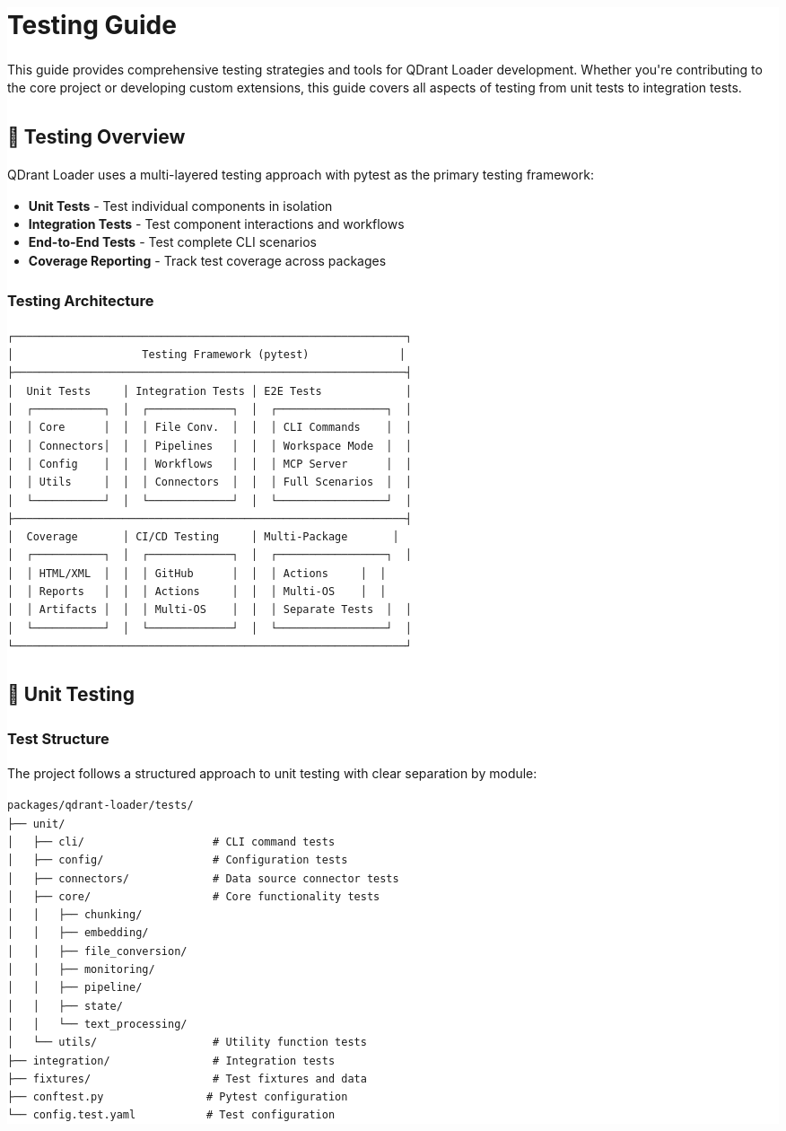 # Testing Guide

This guide provides comprehensive testing strategies and tools for QDrant Loader development. Whether you're contributing to the core project or developing custom extensions, this guide covers all aspects of testing from unit tests to integration tests.

## 🎯 Testing Overview

QDrant Loader uses a multi-layered testing approach with pytest as the primary testing framework:

- **Unit Tests** - Test individual components in isolation
- **Integration Tests** - Test component interactions and workflows
- **End-to-End Tests** - Test complete CLI scenarios
- **Coverage Reporting** - Track test coverage across packages

### Testing Architecture

```
┌─────────────────────────────────────────────────────────────┐
│                    Testing Framework (pytest)              │
├─────────────────────────────────────────────────────────────┤
│  Unit Tests     │ Integration Tests │ E2E Tests             │
│  ┌───────────┐  │  ┌─────────────┐  │  ┌─────────────────┐  │
│  │ Core      │  │  │ File Conv.  │  │  │ CLI Commands    │  │
│  │ Connectors│  │  │ Pipelines   │  │  │ Workspace Mode  │  │
│  │ Config    │  │  │ Workflows   │  │  │ MCP Server      │  │
│  │ Utils     │  │  │ Connectors  │  │  │ Full Scenarios  │  │
│  └───────────┘  │  └─────────────┘  │  └─────────────────┘  │
├─────────────────────────────────────────────────────────────┤
│  Coverage       │ CI/CD Testing     │ Multi-Package       │
│  ┌───────────┐  │  ┌─────────────┐  │  ┌─────────────────┐  │
│  │ HTML/XML  │  │  │ GitHub      │  │  │ Actions     │  │
│  │ Reports   │  │  │ Actions     │  │  │ Multi-OS    │  │
│  │ Artifacts │  │  │ Multi-OS    │  │  │ Separate Tests  │  │
│  └───────────┘  │  └─────────────┘  │  └─────────────────┘  │
└─────────────────────────────────────────────────────────────┘
```

## 🧪 Unit Testing

### Test Structure

The project follows a structured approach to unit testing with clear separation by module:

```
packages/qdrant-loader/tests/
├── unit/
│   ├── cli/                    # CLI command tests
│   ├── config/                 # Configuration tests
│   ├── connectors/             # Data source connector tests
│   ├── core/                   # Core functionality tests
│   │   ├── chunking/
│   │   ├── embedding/
│   │   ├── file_conversion/
│   │   ├── monitoring/
│   │   ├── pipeline/
│   │   ├── state/
│   │   └── text_processing/
│   └── utils/                  # Utility function tests
├── integration/                # Integration tests
├── fixtures/                   # Test fixtures and data
├── conftest.py                # Pytest configuration
└── config.test.yaml           # Test configuration
```